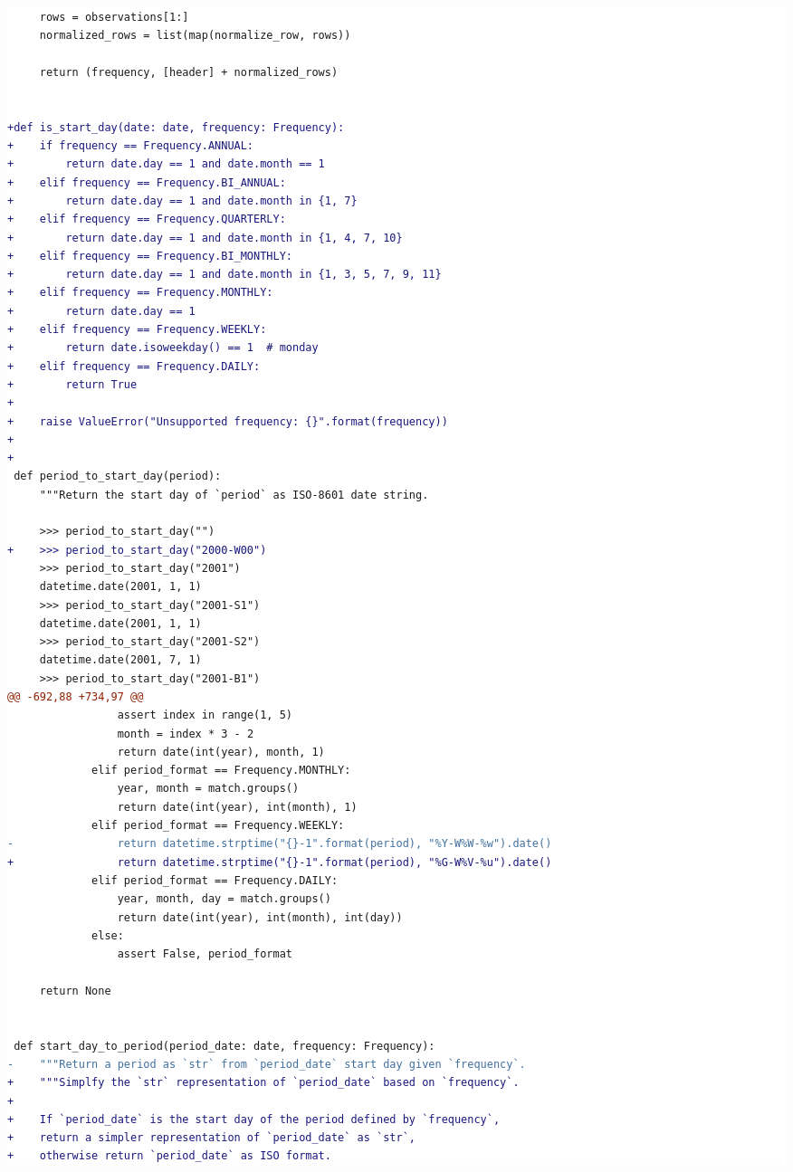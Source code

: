 ```diff
     rows = observations[1:]
     normalized_rows = list(map(normalize_row, rows))
 
     return (frequency, [header] + normalized_rows)
 
 
+def is_start_day(date: date, frequency: Frequency):
+    if frequency == Frequency.ANNUAL:
+        return date.day == 1 and date.month == 1
+    elif frequency == Frequency.BI_ANNUAL:
+        return date.day == 1 and date.month in {1, 7}
+    elif frequency == Frequency.QUARTERLY:
+        return date.day == 1 and date.month in {1, 4, 7, 10}
+    elif frequency == Frequency.BI_MONTHLY:
+        return date.day == 1 and date.month in {1, 3, 5, 7, 9, 11}
+    elif frequency == Frequency.MONTHLY:
+        return date.day == 1
+    elif frequency == Frequency.WEEKLY:
+        return date.isoweekday() == 1  # monday
+    elif frequency == Frequency.DAILY:
+        return True
+
+    raise ValueError("Unsupported frequency: {}".format(frequency))
+
+
 def period_to_start_day(period):
     """Return the start day of `period` as ISO-8601 date string.
 
     >>> period_to_start_day("")
+    >>> period_to_start_day("2000-W00")
     >>> period_to_start_day("2001")
     datetime.date(2001, 1, 1)
     >>> period_to_start_day("2001-S1")
     datetime.date(2001, 1, 1)
     >>> period_to_start_day("2001-S2")
     datetime.date(2001, 7, 1)
     >>> period_to_start_day("2001-B1")
@@ -692,88 +734,97 @@
                 assert index in range(1, 5)
                 month = index * 3 - 2
                 return date(int(year), month, 1)
             elif period_format == Frequency.MONTHLY:
                 year, month = match.groups()
                 return date(int(year), int(month), 1)
             elif period_format == Frequency.WEEKLY:
-                return datetime.strptime("{}-1".format(period), "%Y-W%W-%w").date()
+                return datetime.strptime("{}-1".format(period), "%G-W%V-%u").date()
             elif period_format == Frequency.DAILY:
                 year, month, day = match.groups()
                 return date(int(year), int(month), int(day))
             else:
                 assert False, period_format
 
     return None
 
 
 def start_day_to_period(period_date: date, frequency: Frequency):
-    """Return a period as `str` from `period_date` start day given `frequency`.
+    """Simplfy the `str` representation of `period_date` based on `frequency`.
+
+    If `period_date` is the start day of the period defined by `frequency`,
+    return a simpler representation of `period_date` as `str`,
+    otherwise return `period_date` as ISO format.
```
